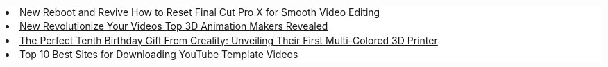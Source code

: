 <li><a href="https://video-content-creator.techidaily.com/new-reboot-and-revive-how-to-reset-final-cut-pro-x-for-smooth-video-editing/"><u>New Reboot and Revive How to Reset Final Cut Pro X for Smooth Video Editing</u></a></li>
<li><a href="https://video-content-creator.techidaily.com/new-revolutionize-your-videos-top-3d-animation-makers-revealed/"><u>New Revolutionize Your Videos Top 3D Animation Makers Revealed</u></a></li>
<li><a href="https://hardware-tips.techidaily.com/the-perfect-tenth-birthday-gift-from-creality-unveiling-their-first-multi-colored-3d-printer/"><u>The Perfect Tenth Birthday Gift From Creality: Unveiling Their First Multi-Colored 3D Printer</u></a></li>
<li><a href="https://youtube-zero.techidaily.com/0-best-sites-for-downloading-youtube-template-videos/"><u>Top 10 Best Sites for Downloading YouTube Template Videos</u></a></li>
</ul></div>

<ins class="adsbygoogle"
      style="display:block"
      data-ad-client="ca-pub-7571918770474297"
      data-ad-slot="8358498916"
      data-ad-format="auto"
      data-full-width-responsive="true"></ins>